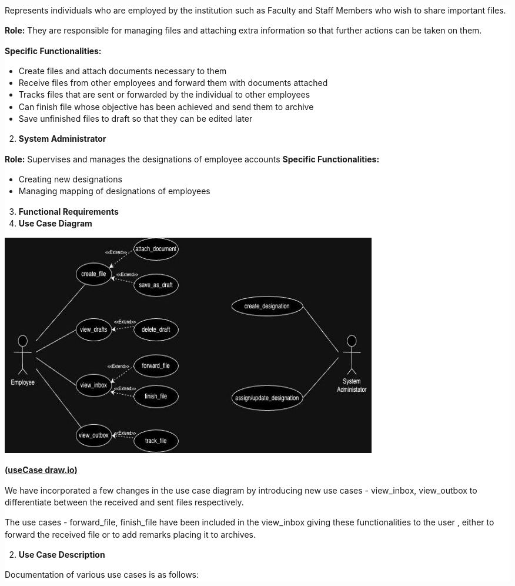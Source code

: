 Represents individuals who are employed by the institution such as Faculty and Staff Members who wish to share important files.

**Role:** They are responsible for managing files and attaching extra information so that further actions can be taken on them.

**Specific Functionalities:**

- Create files and attach documents necessary to them
- Receive files from other employees and forward them with documents attached
- Tracks files that are sent or forwarded by the individual to other employees
- Can finish file whose objective has been achieved and send them to archive
- Save unfinished files to draft so that they can be edited later
2. **System Administrator**

**Role:** Supervises and manages the designations of employee accounts **Specific Functionalities:**

- Creating new designations
- Managing mapping of designations of employees
3. **Functional Requirements**
1. **Use Case Diagram**

![](images/Aspose.Words.232da011-4990-4ad8-9884-3da03063bf43.001.jpeg)

**([useCase draw.io](https://app.diagrams.net/#G1zSkuoL04nwgNblDc3lMn0HgREDf1S66O))**

We have incorporated a few changes in the use case diagram by introducing new use cases - view\_inbox, view\_outbox to differentiate between the received and sent files respectively.

The use cases - forward\_file, finish\_file have been included in the view\_inbox giving these functionalities to the user , either to forward the received file or to add remarks placing it to archives.

2. **Use Case Description**

Documentation of various use cases is as follows:
